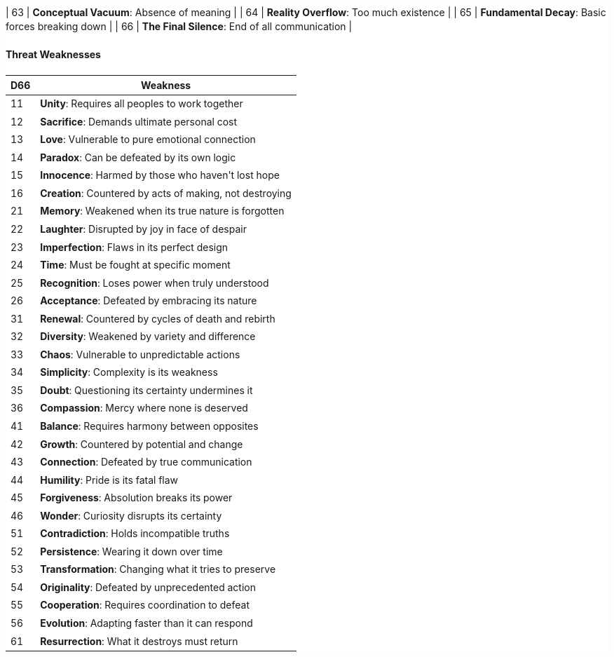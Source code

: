 | 63 | **Conceptual Vacuum**: Absence of meaning |
| 64 | **Reality Overflow**: Too much existence |
| 65 | **Fundamental Decay**: Basic forces breaking down |
| 66 | **The Final Silence**: End of all communication |

#### Threat Weaknesses

| D66 | Weakness |
|-----|----------|
| 11 | **Unity**: Requires all peoples to work together |
| 12 | **Sacrifice**: Demands ultimate personal cost |
| 13 | **Love**: Vulnerable to pure emotional connection |
| 14 | **Paradox**: Can be defeated by its own logic |
| 15 | **Innocence**: Harmed by those who haven't lost hope |
| 16 | **Creation**: Countered by acts of making, not destroying |
| 21 | **Memory**: Weakened when its true nature is forgotten |
| 22 | **Laughter**: Disrupted by joy in face of despair |
| 23 | **Imperfection**: Flaws in its perfect design |
| 24 | **Time**: Must be fought at specific moment |
| 25 | **Recognition**: Loses power when truly understood |
| 26 | **Acceptance**: Defeated by embracing its nature |
| 31 | **Renewal**: Countered by cycles of death and rebirth |
| 32 | **Diversity**: Weakened by variety and difference |
| 33 | **Chaos**: Vulnerable to unpredictable actions |
| 34 | **Simplicity**: Complexity is its weakness |
| 35 | **Doubt**: Questioning its certainty undermines it |
| 36 | **Compassion**: Mercy where none is deserved |
| 41 | **Balance**: Requires harmony between opposites |
| 42 | **Growth**: Countered by potential and change |
| 43 | **Connection**: Defeated by true communication |
| 44 | **Humility**: Pride is its fatal flaw |
| 45 | **Forgiveness**: Absolution breaks its power |
| 46 | **Wonder**: Curiosity disrupts its certainty |
| 51 | **Contradiction**: Holds incompatible truths |
| 52 | **Persistence**: Wearing it down over time |
| 53 | **Transformation**: Changing what it tries to preserve |
| 54 | **Originality**: Defeated by unprecedented action |
| 55 | **Cooperation**: Requires coordination to defeat |
| 56 | **Evolution**: Adapting faster than it can respond |
| 61 | **Resurrection**: What it destroys must return |